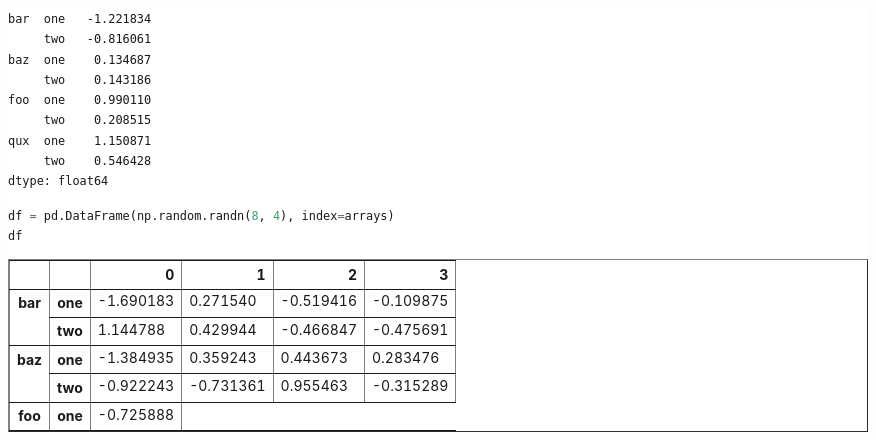     bar  one   -1.221834
         two   -0.816061
    baz  one    0.134687
         two    0.143186
    foo  one    0.990110
         two    0.208515
    qux  one    1.150871
         two    0.546428
    dtype: float64




```python
df = pd.DataFrame(np.random.randn(8, 4), index=arrays)
df
```




<div>
<table border="1" class="dataframe">
  <thead>
    <tr style="text-align: right;">
      <th></th>
      <th></th>
      <th>0</th>
      <th>1</th>
      <th>2</th>
      <th>3</th>
    </tr>
  </thead>
  <tbody>
    <tr>
      <th rowspan="2" valign="top">bar</th>
      <th>one</th>
      <td>-1.690183</td>
      <td>0.271540</td>
      <td>-0.519416</td>
      <td>-0.109875</td>
    </tr>
    <tr>
      <th>two</th>
      <td>1.144788</td>
      <td>0.429944</td>
      <td>-0.466847</td>
      <td>-0.475691</td>
    </tr>
    <tr>
      <th rowspan="2" valign="top">baz</th>
      <th>one</th>
      <td>-1.384935</td>
      <td>0.359243</td>
      <td>0.443673</td>
      <td>0.283476</td>
    </tr>
    <tr>
      <th>two</th>
      <td>-0.922243</td>
      <td>-0.731361</td>
      <td>0.955463</td>
      <td>-0.315289</td>
    </tr>
    <tr>
      <th rowspan="2" valign="top">foo</th>
      <th>one</th>
      <td>-0.725888</td>